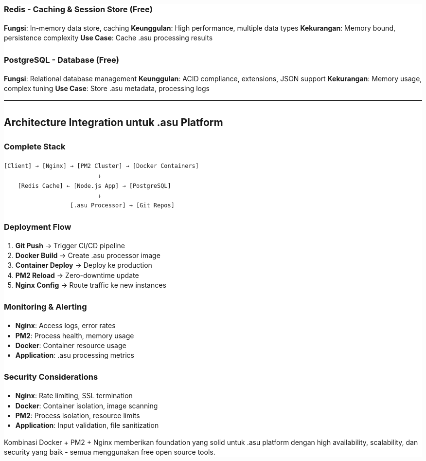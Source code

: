 ### Redis - Caching & Session Store (Free)
**Fungsi**: In-memory data store, caching
**Keunggulan**: High performance, multiple data types
**Kekurangan**: Memory bound, persistence complexity
**Use Case**: Cache .asu processing results

### PostgreSQL - Database (Free)
**Fungsi**: Relational database management
**Keunggulan**: ACID compliance, extensions, JSON support
**Kekurangan**: Memory usage, complex tuning
**Use Case**: Store .asu metadata, processing logs

---

## Architecture Integration untuk .asu Platform

### Complete Stack
```
[Client] → [Nginx] → [PM2 Cluster] → [Docker Containers]
                           ↓
    [Redis Cache] ← [Node.js App] → [PostgreSQL]
                           ↓
                   [.asu Processor] → [Git Repos]
```

### Deployment Flow
1. **Git Push** → Trigger CI/CD pipeline
2. **Docker Build** → Create .asu processor image
3. **Container Deploy** → Deploy ke production
4. **PM2 Reload** → Zero-downtime update
5. **Nginx Config** → Route traffic ke new instances

### Monitoring & Alerting
- **Nginx**: Access logs, error rates
- **PM2**: Process health, memory usage
- **Docker**: Container resource usage
- **Application**: .asu processing metrics

### Security Considerations
- **Nginx**: Rate limiting, SSL termination
- **Docker**: Container isolation, image scanning
- **PM2**: Process isolation, resource limits
- **Application**: Input validation, file sanitization

Kombinasi Docker + PM2 + Nginx memberikan foundation yang solid untuk .asu platform dengan high availability, scalability, dan security yang baik - semua menggunakan free open source tools.